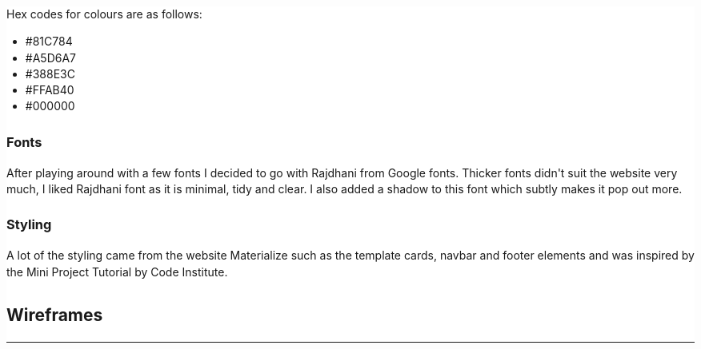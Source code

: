 Hex codes for colours are as follows:
* #81C784 
* #A5D6A7
* #388E3C
* #FFAB40
* #000000

### Fonts

After playing around with a few fonts I decided to go with Rajdhani from Google fonts.
Thicker fonts didn't suit the website very much, I liked Rajdhani font as it is minimal, tidy and clear. I also added a shadow to this font which subtly makes it pop out more.

### Styling

A lot of the styling came from the website Materialize such as the template cards, navbar and footer elements and was inspired by the Mini Project Tutorial by Code Institute.


## Wireframes

---
